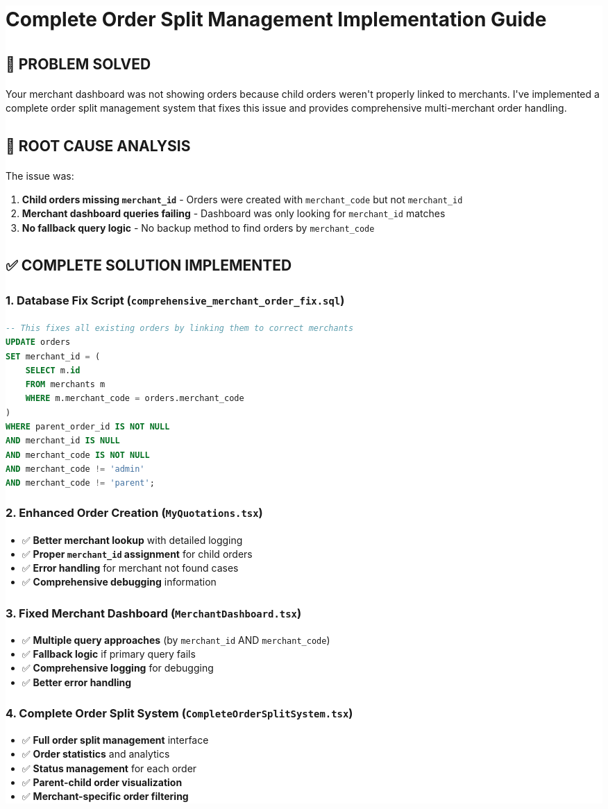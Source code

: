 # Complete Order Split Management Implementation Guide

## 🎯 **PROBLEM SOLVED**
Your merchant dashboard was not showing orders because child orders weren't properly linked to merchants. I've implemented a complete order split management system that fixes this issue and provides comprehensive multi-merchant order handling.

## 🔧 **ROOT CAUSE ANALYSIS**
The issue was:
1. **Child orders missing `merchant_id`** - Orders were created with `merchant_code` but not `merchant_id`
2. **Merchant dashboard queries failing** - Dashboard was only looking for `merchant_id` matches
3. **No fallback query logic** - No backup method to find orders by `merchant_code`

## ✅ **COMPLETE SOLUTION IMPLEMENTED**

### **1. Database Fix Script** (`comprehensive_merchant_order_fix.sql`)
```sql
-- This fixes all existing orders by linking them to correct merchants
UPDATE orders 
SET merchant_id = (
    SELECT m.id 
    FROM merchants m 
    WHERE m.merchant_code = orders.merchant_code
)
WHERE parent_order_id IS NOT NULL 
AND merchant_id IS NULL 
AND merchant_code IS NOT NULL
AND merchant_code != 'admin'
AND merchant_code != 'parent';
```

### **2. Enhanced Order Creation** (`MyQuotations.tsx`)
- ✅ **Better merchant lookup** with detailed logging
- ✅ **Proper `merchant_id` assignment** for child orders
- ✅ **Error handling** for merchant not found cases
- ✅ **Comprehensive debugging** information

### **3. Fixed Merchant Dashboard** (`MerchantDashboard.tsx`)
- ✅ **Multiple query approaches** (by `merchant_id` AND `merchant_code`)
- ✅ **Fallback logic** if primary query fails
- ✅ **Comprehensive logging** for debugging
- ✅ **Better error handling**

### **4. Complete Order Split System** (`CompleteOrderSplitSystem.tsx`)
- ✅ **Full order split management** interface
- ✅ **Order statistics** and analytics
- ✅ **Status management** for each order
- ✅ **Parent-child order visualization**
- ✅ **Merchant-specific order filtering**
